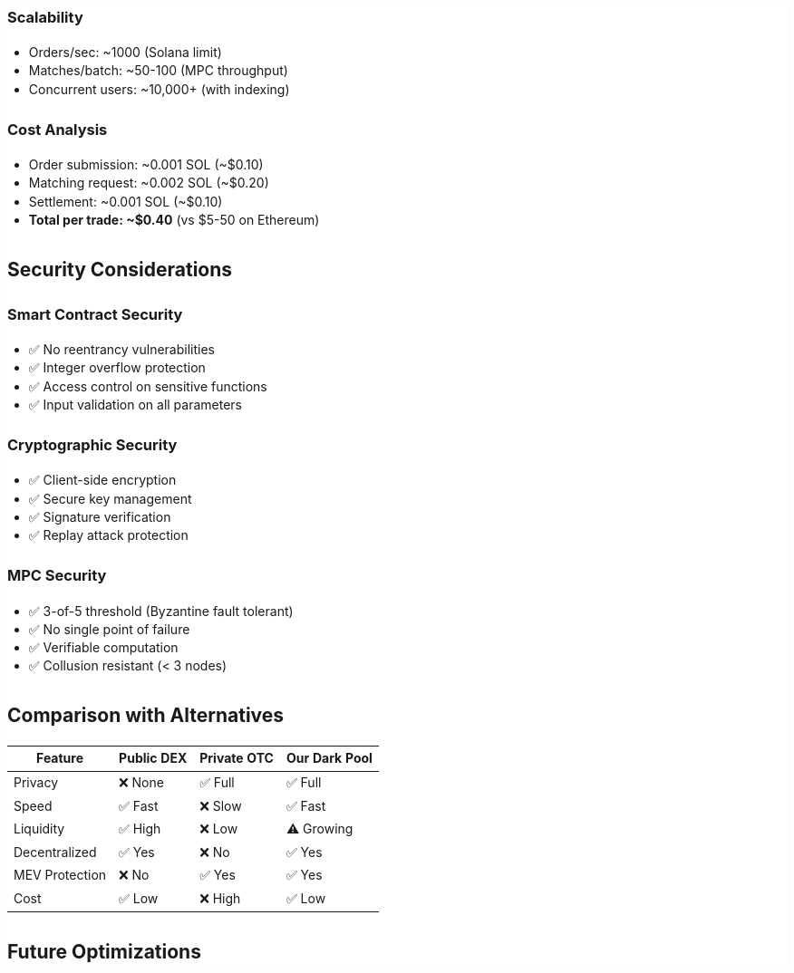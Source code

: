 ### Scalability
- Orders/sec: ~1000 (Solana limit)
- Matches/batch: ~50-100 (MPC throughput)
- Concurrent users: ~10,000+ (with indexing)

### Cost Analysis
- Order submission: ~0.001 SOL (~$0.10)
- Matching request: ~0.002 SOL (~$0.20)
- Settlement: ~0.001 SOL (~$0.10)
- **Total per trade: ~$0.40** (vs $5-50 on Ethereum)

## Security Considerations

### Smart Contract Security
- ✅ No reentrancy vulnerabilities
- ✅ Integer overflow protection
- ✅ Access control on sensitive functions
- ✅ Input validation on all parameters

### Cryptographic Security
- ✅ Client-side encryption
- ✅ Secure key management
- ✅ Signature verification
- ✅ Replay attack protection

### MPC Security
- ✅ 3-of-5 threshold (Byzantine fault tolerant)
- ✅ No single point of failure
- ✅ Verifiable computation
- ✅ Collusion resistant (< 3 nodes)

## Comparison with Alternatives

| Feature | Public DEX | Private OTC | Our Dark Pool |
|---------|-----------|-------------|---------------|
| Privacy | ❌ None | ✅ Full | ✅ Full |
| Speed | ✅ Fast | ❌ Slow | ✅ Fast |
| Liquidity | ✅ High | ❌ Low | ⚠️ Growing |
| Decentralized | ✅ Yes | ❌ No | ✅ Yes |
| MEV Protection | ❌ No | ✅ Yes | ✅ Yes |
| Cost | ✅ Low | ❌ High | ✅ Low |

## Future Optimizations
